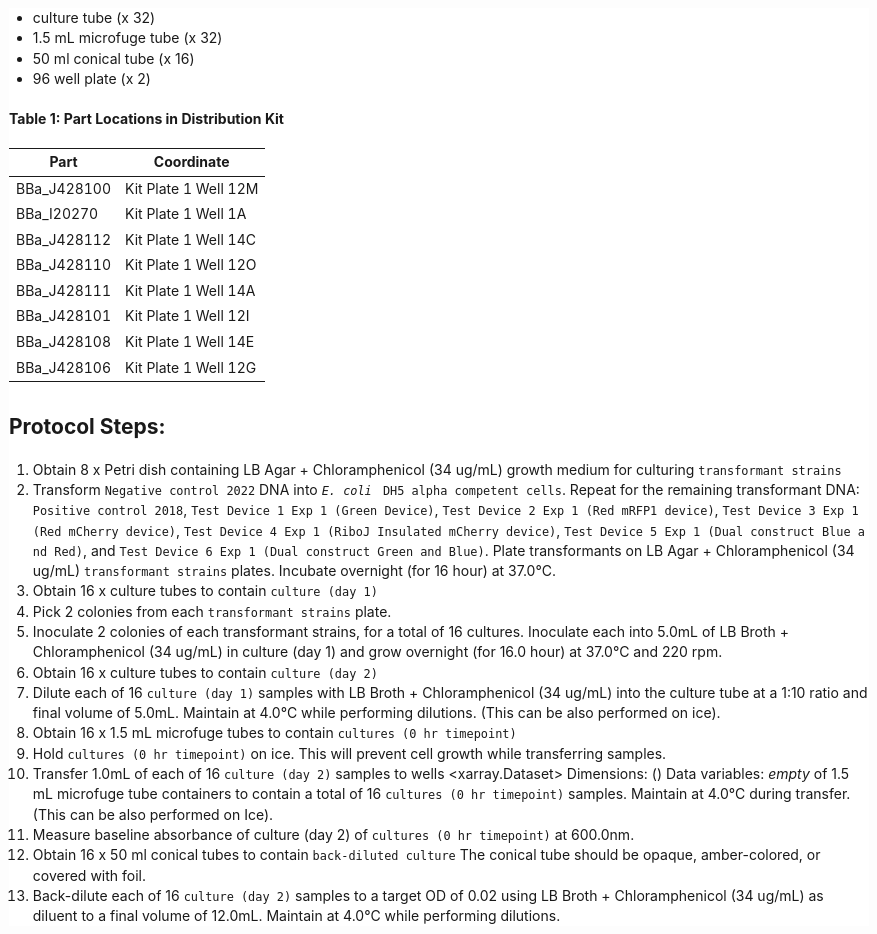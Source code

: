 * culture tube (x 32)
* 1.5 mL microfuge tube (x 32)
* 50 ml conical tube (x 16)
* 96 well plate (x 2)


#### Table 1: Part Locations in Distribution Kit
| Part | Coordinate |
| ---- | -------------- |
|BBa_J428100|Kit Plate 1 Well 12M|
|BBa_I20270|Kit Plate 1 Well 1A|
|BBa_J428112|Kit Plate 1 Well 14C|
|BBa_J428110|Kit Plate 1 Well 12O|
|BBa_J428111|Kit Plate 1 Well 14A|
|BBa_J428101|Kit Plate 1 Well 12I|
|BBa_J428108|Kit Plate 1 Well 14E|
|BBa_J428106|Kit Plate 1 Well 12G|


## Protocol Steps:
1. Obtain 8 x Petri dish containing LB Agar + Chloramphenicol (34 ug/mL) growth medium for culturing `transformant strains`
2. Transform `Negative control 2022` DNA into _`E. coli`_ ` DH5 alpha competent cells`. Repeat for the remaining transformant DNA:  `Positive control 2018`, `Test Device 1 Exp 1 (Green Device)`, `Test Device 2 Exp 1 (Red mRFP1 device)`, `Test Device 3 Exp 1 (Red mCherry device)`, `Test Device 4 Exp 1 (RiboJ Insulated mCherry device)`, `Test Device 5 Exp 1 (Dual construct Blue and Red)`, and `Test Device 6 Exp 1 (Dual construct Green and Blue)`. Plate transformants on LB Agar + Chloramphenicol (34 ug/mL) `transformant strains` plates. Incubate overnight (for 16 hour) at 37.0°C.
3. Obtain 16 x culture tubes to contain `culture (day 1)`
4. Pick 2 colonies from each `transformant strains` plate.
5. Inoculate 2 colonies of each transformant strains, for a total of 16 cultures. Inoculate each into 5.0mL of LB Broth + Chloramphenicol (34 ug/mL) in culture (day 1) and grow overnight (for 16.0 hour) at 37.0°C and 220 rpm.
6. Obtain 16 x culture tubes to contain `culture (day 2)`
7. Dilute each of 16 `culture (day 1)` samples with LB Broth + Chloramphenicol (34 ug/mL) into the culture tube at a 1:10 ratio and final volume of 5.0mL. Maintain at 4.0°C while performing dilutions. (This can be also performed on ice).
8. Obtain 16 x 1.5 mL microfuge tubes to contain `cultures (0 hr timepoint)`
9. Hold `cultures (0 hr timepoint)` on ice. This will prevent cell growth while transferring samples.
10. Transfer 1.0mL of each of 16 `culture (day 2)` samples to wells <xarray.Dataset>
Dimensions:  ()
Data variables:
    *empty* of 1.5 mL microfuge tube containers to contain a total of 16 `cultures (0 hr timepoint)` samples. Maintain at 4.0°C during transfer. (This can be also performed on Ice).
11. Measure baseline absorbance of culture (day 2) of `cultures (0 hr timepoint)` at 600.0nm.
12. Obtain 16 x 50 ml conical tubes to contain `back-diluted culture` The conical tube should be opaque, amber-colored, or covered with foil.
13. Back-dilute each of 16 `culture (day 2)` samples to a target OD of 0.02 using LB Broth + Chloramphenicol (34 ug/mL) as diluent to a final volume of 12.0mL. Maintain at 4.0°C while performing dilutions.
